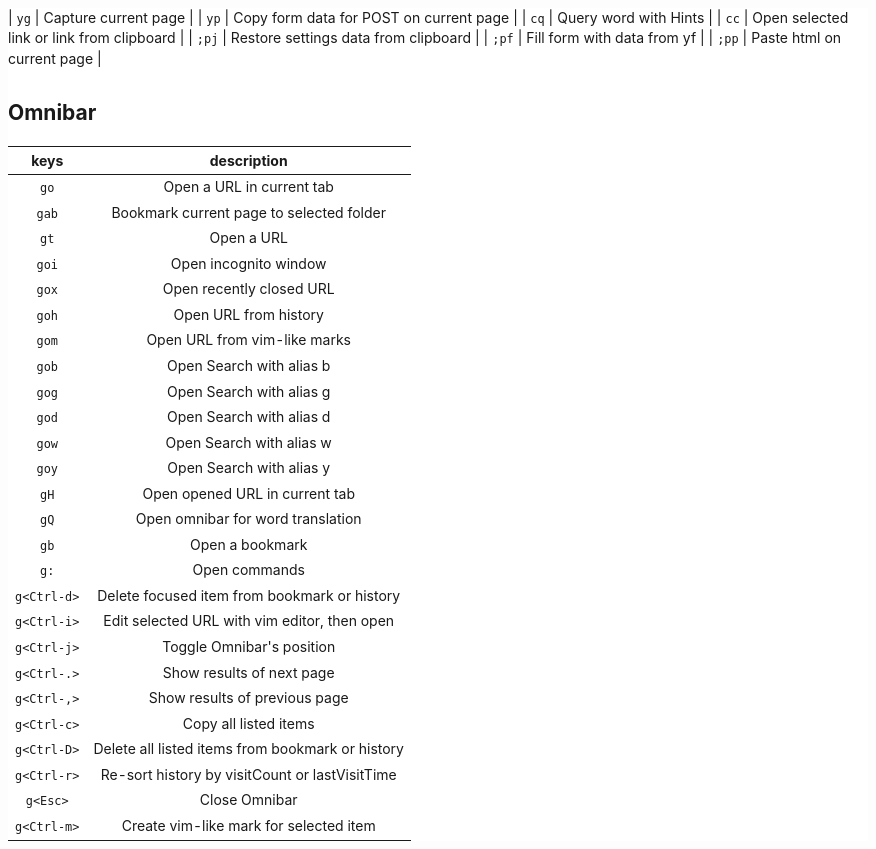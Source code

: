 | `yg`  | Capture current page                      |
| `yp`  | Copy form data for POST on current page   |
| `cq`  | Query word with Hints                     |
| `cc`  | Open selected link or link from clipboard |
| `;pj` | Restore settings data from clipboard      |
| `;pf` | Fill form with data from yf               |
| `;pp` | Paste html on current page                |

## Omnibar

| keys           | description                                      |
| :-:            | :-:                                              |
| `go`           | Open a URL in current tab                        |
| `gab`          | Bookmark current page to selected folder         |
| `gt`           | Open a URL                                       |
| `goi`          | Open incognito window                            |
| `gox`          | Open recently closed URL                         |
| `goh`          | Open URL from history                            |
| `gom`          | Open URL from vim-like marks                     |
| `gob`          | Open Search with alias b                         |
| `gog`          | Open Search with alias g                         |
| `god`          | Open Search with alias d                         |
| `gow`          | Open Search with alias w                         |
| `goy`          | Open Search with alias y                         |
| `gH`           | Open opened URL in current tab                   |
| `gQ`           | Open omnibar for word translation                |
| `gb`           | Open a bookmark                                  |
| `g:`           | Open commands                                    |
| `g<Ctrl-d>`    | Delete focused item from bookmark or history     |
| `g<Ctrl-i>`    | Edit selected URL with vim editor, then open     |
| `g<Ctrl-j>`    | Toggle Omnibar's position                        |
| `g<Ctrl-.>`    | Show results of next page                        |
| `g<Ctrl-,>`    | Show results of previous page                    |
| `g<Ctrl-c>`    | Copy all listed items                            |
| `g<Ctrl-D>`    | Delete all listed items from bookmark or history |
| `g<Ctrl-r>`    | Re-sort history by visitCount or lastVisitTime   |
| `g<Esc>`       | Close Omnibar                                    |
| `g<Ctrl-m>`    | Create vim-like mark for selected item           |